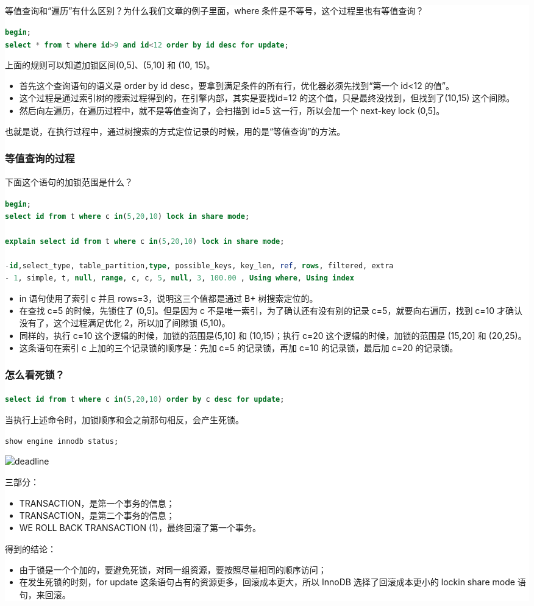 等值查询和“遍历”有什么区别？为什么我们文章的例子里面，where 条件是不等号，这个过程里也有等值查询？

```sql
begin;
select * from t where id>9 and id<12 order by id desc for update;
```

上面的规则可以知道加锁区间(0,5]、(5,10] 和 (10, 15)。

- 首先这个查询语句的语义是 order by id desc，要拿到满足条件的所有行，优化器必须先找到“第一个 id<12 的值”。
- 这个过程是通过索引树的搜索过程得到的，在引擎内部，其实是要找id=12 的这个值，只是最终没找到，但找到了(10,15) 这个间隙。
- 然后向左遍历，在遍历过程中，就不是等值查询了，会扫描到 id=5 这一行，所以会加一个 next-key lock (0,5]。

也就是说，在执行过程中，通过树搜索的方式定位记录的时候，用的是“等值查询”的方法。

### 等值查询的过程

下面这个语句的加锁范围是什么？

```sql
begin;
select id from t where c in(5,20,10) lock in share mode;

explain select id from t where c in(5,20,10) lock in share mode;

-id,select_type, table_partition,type, possible_keys, key_len, ref, rows, filtered, extra
- 1, simple, t, null, range, c, c, 5, null, 3, 100.00 , Using where, Using index
```

- in 语句使用了索引 c 并且 rows=3，说明这三个值都是通过 B+ 树搜索定位的。
- 在查找 c=5 的时候，先锁住了 (0,5]。但是因为 c 不是唯一索引，为了确认还有没有别的记录 c=5，就要向右遍历，找到 c=10 才确认没有了，这个过程满足优化 2，所以加了间隙锁 (5,10)。
- 同样的，执行 c=10 这个逻辑的时候，加锁的范围是(5,10] 和 (10,15)；执行 c=20 这个逻辑的时候，加锁的范围是 (15,20] 和 (20,25)。
- 这条语句在索引 c 上加的三个记录锁的顺序是：先加 c=5 的记录锁，再加 c=10 的记录锁，最后加 c=20 的记录锁。

### 怎么看死锁？

```sql
select id from t where c in(5,20,10) order by c desc for update;
```

当执行上述命令时，加锁顺序和会之前那句相反，会产生死锁。

```sql
show engine innodb status;
```

![deadline](assets/deadline.png)

三部分：

- TRANSACTION，是第一个事务的信息；
- TRANSACTION，是第二个事务的信息；
- WE ROLL BACK TRANSACTION (1)，最终回滚了第一个事务。

得到的结论：

- 由于锁是一个个加的，要避免死锁，对同一组资源，要按照尽量相同的顺序访问；
- 在发生死锁的时刻，for update 这条语句占有的资源更多，回滚成本更大，所以 InnoDB 选择了回滚成本更小的 lockin share mode 语句，来回滚。
